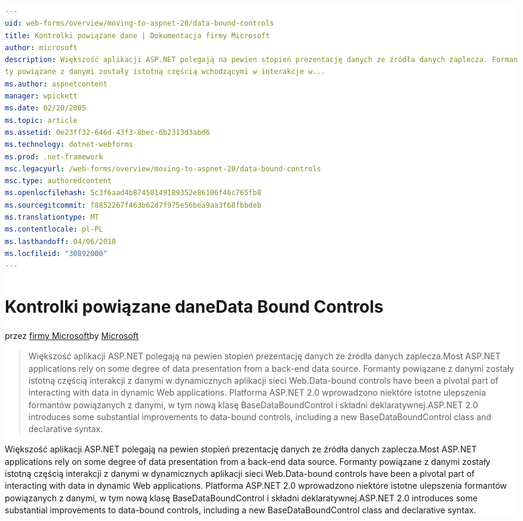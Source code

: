 ```yaml
---
uid: web-forms/overview/moving-to-aspnet-20/data-bound-controls
title: Kontrolki powiązane dane | Dokumentacja firmy Microsoft
author: microsoft
description: Większość aplikacji ASP.NET polegają na pewien stopień prezentację danych ze źródła danych zaplecza. Formanty powiązane z danymi zostały istotną częścią wchodzącymi w interakcje w...
ms.author: aspnetcontent
manager: wpickett
ms.date: 02/20/2005
ms.topic: article
ms.assetid: 0e23ff32-646d-43f3-8bec-6b2313d3abd6
ms.technology: dotnet-webforms
ms.prod: .net-framework
msc.legacyurl: /web-forms/overview/moving-to-aspnet-20/data-bound-controls
msc.type: authoredcontent
ms.openlocfilehash: 5c3f6aad4b87450149189352e86106f46c765fb8
ms.sourcegitcommit: f8852267f463b62d7f975e56bea9aa3f68fbbdeb
ms.translationtype: MT
ms.contentlocale: pl-PL
ms.lasthandoff: 04/06/2018
ms.locfileid: "30892000"
---
```

<a name="data-bound-controls"></a><span data-ttu-id="8c590-104">Kontrolki powiązane dane</span><span class="sxs-lookup"><span data-stu-id="8c590-104">Data Bound Controls</span></span>
====================
<span data-ttu-id="8c590-105">przez [firmy Microsoft](https://github.com/microsoft)</span><span class="sxs-lookup"><span data-stu-id="8c590-105">by [Microsoft](https://github.com/microsoft)</span></span>

> <span data-ttu-id="8c590-106">Większość aplikacji ASP.NET polegają na pewien stopień prezentację danych ze źródła danych zaplecza.</span><span class="sxs-lookup"><span data-stu-id="8c590-106">Most ASP.NET applications rely on some degree of data presentation from a back-end data source.</span></span> <span data-ttu-id="8c590-107">Formanty powiązane z danymi zostały istotną częścią interakcji z danymi w dynamicznych aplikacji sieci Web.</span><span class="sxs-lookup"><span data-stu-id="8c590-107">Data-bound controls have been a pivotal part of interacting with data in dynamic Web applications.</span></span> <span data-ttu-id="8c590-108">Platforma ASP.NET 2.0 wprowadzono niektóre istotne ulepszenia formantów powiązanych z danymi, w tym nową klasę BaseDataBoundControl i składni deklaratywnej.</span><span class="sxs-lookup"><span data-stu-id="8c590-108">ASP.NET 2.0 introduces some substantial improvements to data-bound controls, including a new BaseDataBoundControl class and declarative syntax.</span></span>


<span data-ttu-id="8c590-109">Większość aplikacji ASP.NET polegają na pewien stopień prezentację danych ze źródła danych zaplecza.</span><span class="sxs-lookup"><span data-stu-id="8c590-109">Most ASP.NET applications rely on some degree of data presentation from a back-end data source.</span></span> <span data-ttu-id="8c590-110">Formanty powiązane z danymi zostały istotną częścią interakcji z danymi w dynamicznych aplikacji sieci Web.</span><span class="sxs-lookup"><span data-stu-id="8c590-110">Data-bound controls have been a pivotal part of interacting with data in dynamic Web applications.</span></span> <span data-ttu-id="8c590-111">Platforma ASP.NET 2.0 wprowadzono niektóre istotne ulepszenia formantów powiązanych z danymi, w tym nową klasę BaseDataBoundControl i składni deklaratywnej.</span><span class="sxs-lookup"><span data-stu-id="8c590-111">ASP.NET 2.0 introduces some substantial improvements to data-bound controls, including a new BaseDataBoundControl class and declarative syntax.</span></span>
